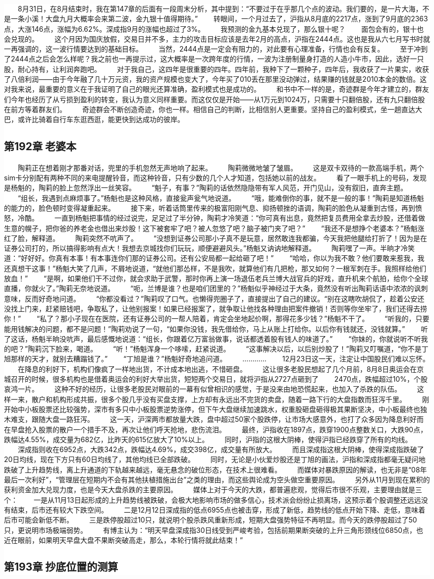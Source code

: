 　　8月31日，在8月结束时，我在第147章的后面有一段周末分析，其中提到：“不要过于在乎那几个点的波动。我们要的，是一片大海，不是一条小溪！大盘九月大概率会来第二波，金九银十值得期待。”
　　转眼间，一个月过去了，沪指从8月底的2217点，涨到了9月底的2363点，大涨146点，涨幅为6.62%。深成指9月的涨幅也超过了3%。
　　我预测的金九基本兑现了，那么银十呢？
　　面包会有的，银十也会兑现的。
　　这个月因为国庆放假，交易日并不多，主力的攻击目标应该是去年2月的高点，沪指在2444点。这也是我从六七月写书时就一再强调的，这一波行情要达到的基础目标。
　　当然，2444点是一定会有阻力的，对此要有心理准备，行情也会有反复。
　　至于冲到了2444点之后会怎么样呢？我之前也一再提示过，这大概率是一次跨年度的行情，一波为注册制量身打造的人造小牛市，因此，选好一只股，耐心持有，让利润奔跑吧。
　　对于我自己，这四年是很重要的四年。四年前，我种下了一颗种子，四年后，我收获了一片果实，收获了八倍利润——由于今年融了几十万元资，我的资产规模也变大了，今年买了010丢在那里没动弹过，结果赚的钱就是2010本金的数倍。这对我来说，最重要的意义在于我证明了自己的眼光还算准确，盈利模式也是成功的。
　　和书中不一样的是，奇迹群是今年才建立的，群友们今年也经历了从亏损到盈利的转变，我认为意义同样重要。而这仅仅是开始——从1万元到1024万，只需要十只翻倍股，还有九只翻倍股在前方等着群友们。
　　奇迹群会不断创造奇迹，你也一样。相信自己的判断，比相信别人更重要。坚持自己的盈利模式，坐一趟直达大巴，或许比骑着自行车东逛西逛，能更快到达成功的彼岸。
## 第192章  老婆本 
 
　　陶莉正在想着刚才那番对话，兜里的手机忽然无声地响了起来。
　　陶莉微微地皱了皱眉。
　　这是双卡双待的一款高端手机，两个sim卡分别配有两种不同的来电提醒铃音，而这种铃音，只有少数的几个人才知道，包括她以前的战友。 
　　看了一眼手机上的号码，发现是杨魁的，陶莉的脸上忽然浮出一丝笑容。
　　“魁子，有事？”陶莉的话依然隐隐带有军人风范，开门见山，没有叙旧，直奔主题。
　　“组长，我遇到点麻烦事了。”杨魁也是这种风格，直接瓮声瓮气地说道。
　　“哦，能难倒你的事，就不是一般的事！”陶莉是知道杨魁的能力的，脸色顿时变得凝重起来。
　　接下来，听着话筒里传来的极富阳刚气息、抑扬顿挫的语调，陶莉的脸色从凝重到古怪，再到愤怒，冷酷。
　　一直到杨魁把事情的经过说完，足足过了半分钟，陶莉才冷笑道：“你可真有出息，竟然把复员费用全拿去炒股，还借着做生意的幌子，把你爸的养老金也借出来炒股！这下被套牢了吧？被人忽悠了吧？脑子被门夹了吧？”
　　“我还不是想挣个老婆本？”杨魁涨红了脸，解释道。
　　陶莉突然不吭声了。
　　“没想到证券公司那小子真不是玩意，居然敢连我都骗，今天我把他腿给打折了！因为是在证券公司打的，所以搞得影响有点大！我想去京城找你们玩玩，顺便避避风头。”杨魁又讷讷地解释道。
　　陶莉嘿了一声。半晌才冷笑道：“好好好。你真有本事！有本事连你们那的证券公司。还有公安局都一起给砸了吧！”
　　“哈哈，你以为我不敢？他们要敢来惹我，我还真想干这事！”杨魁大笑了几声，不屑地说道，“就他们那怂样，不是我吹，就算他们有几把枪，那又如何？一根军刺在手。我照样给他们放血！”
　　“是啊，如果他们干不过你，就会求助于武警，那时你再上演一场退伍老兵兰博大战官兵的好戏，直升机来个航拍，给你个全球直播，你就火了。”陶莉无奈地说道。
　　“呃，兰博是谁？也是咱们团里的？”杨魁似乎神经过于大条，竟然没有听出陶莉话语中浓浓的讽刺意味，反而好奇地问道。
　　“你都没看过？”陶莉叹了口气。也懒得兜圈子了，直接提出了自己的建议。“别在这瞎吹胡侃了，趁着公安还没找上门来，赶紧赔钱吧，争取私了，让他别报案！如果已经报案了，就争取让他找各种理由把案件撤销！否则等你坐牢了，我们还得去捞你！”
　　“私了？那小子现在在医院，还有证券公司的一帮人陪着，肯定会坐地起价啊，那得花多少钱？”杨魁不干了。
　　“听我的，只要能用钱解决的问题，都不是问题！”陶莉劝说了一句，“如果你没钱，我先借给你，马上从账上打给你。以后你有钱就还，没钱就算。”
　　听了这话，杨魁半晌没吭声，最后感慨地说道：“组长，你跟着亿万富翁做事，说话都透着股有钱人的味道了。”
　　“你妹的，你就说听不听我的吧？”陶莉沉下脸来，喝道。
　　“听！”杨魁浑身一个哆嗦，赶紧说道。
　　“这事解决以后，以后别炒股了！”陶莉又叮嘱道，“你不是丁旭那样的天才，就别去糟蹋钱了。”
　　“丁旭是谁？”杨魁好奇地追问道。
　　…………
　　12月23日这一天，注定让中国股民们难以忘怀。
　　在降息的利好下，机构们像疯了一样地出货，不计成本地出逃，不惜砸盘。
　　这让很多老股民想起了几个月前，8月8日奥运会在京城召开的时候，很多机构也是借着奥运会的利好大举出货，短短两个交易日，就将沪指从2727点砸到了
　　2470点，跌幅超过10%，个股哀鸿一片。
　　这种不好的经历，让很多老股民对眼前的一幕有似曾相识的感觉，于是没来由地恐慌起来，也加入了杀跌的队伍。
　　这样一来，散户和机构形成共振，很多个股几乎没有买盘支撑，上方却有永远出不完货的卖盘，随着一路下行的大盘指数而狂泻千里。
　　刚开始中小板股票还比较强势，深市有多只中小板股票逆势涨停，但下午大盘继续加速跳水，权重股砸盘砸得极其果断坚决，中小板最终也独木难支，跟随大盘一路狂泻。
　　这一天，沪深两市都放量大跌，盘中超过50家个股跌停，让市场大感意外，也打了众多因为降息利好而在早盘抢入股票的散户一个措手不及，再次让他们呼天抢地，悲伤流泪。
　　最终，沪指收在1897点，跌穿1900点整数关口，大跌90点，跌幅达4.55%，成交量为682亿，比昨天的615亿放大了10%以上。
　　同时，沪指的这根大阴棒，使得沪指已经跌穿了所有的均线。
　　深成指则收在6952点，大跌342点，跌幅达4.69%，成交398亿，成交量有所放大。
　　而且深成指这根大阴棒，使得深成指跌破了20日均线，现在下方只有60日均线了，其他均线已全部跌破。
　　同时，无论是小伙爱炒股还是丁旭的画法，沪指和深成指都毫无疑问地跌破了上升趋势线，离上升通道的下轨越来越远，毫无悬念的破位形态，在技术上很难看。
　　而媒体对暴跌原因的解读，也无非是“08年最后一次利好”，“管理层在短期内不会有其他扶植措施出台”之类的理由，而这些舆论成为空头做空重要原因。
　　另外从11月到现在累积的获利资金加大兑现力度，也是今天大盘杀跌的主要原因。
　　媒体上对于今天的大跌，都普遍悲观，觉得后市很不乐观，主要理由就是三个：
　　一是从11月13日起形成的上升趋势线被跌破，会极大地影响市场的做多信心，技术派会纷纷止损离场，这预示着个股调整还远远没有结束，后市还有较大下跌空间。
　　二是12月12日深成指的低点6955点也被击穿，形成了新低，趋势线的低点开始下降、走低，意味着后市可能会新低不断。
　　三是跌停股超过10只，就说明个股杀跌风重新形成，短期大盘强势特征不再明显。而今天的跌停股超过了50只，更说明市场极端弱势。
　　有博主认为：“明天早盘深成指30日线受到严峻考验，包括前期果断突破的上升三角形颈线位6850点，也近在眼前，如果明天早盘大盘不果断突破高走，那么，本轮行情将就此结束！”
## 第193章  抄底位置的测算 
 
